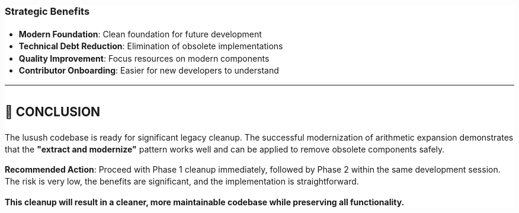 ### **Strategic Benefits**
- **Modern Foundation**: Clean foundation for future development
- **Technical Debt Reduction**: Elimination of obsolete implementations
- **Quality Improvement**: Focus resources on modern components
- **Contributor Onboarding**: Easier for new developers to understand

---

## 🎯 CONCLUSION

The lusush codebase is ready for significant legacy cleanup. The successful modernization of arithmetic expansion demonstrates that the **"extract and modernize"** pattern works well and can be applied to remove obsolete components safely.

**Recommended Action**: Proceed with Phase 1 cleanup immediately, followed by Phase 2 within the same development session. The risk is very low, the benefits are significant, and the implementation is straightforward.

**This cleanup will result in a cleaner, more maintainable codebase while preserving all functionality.**